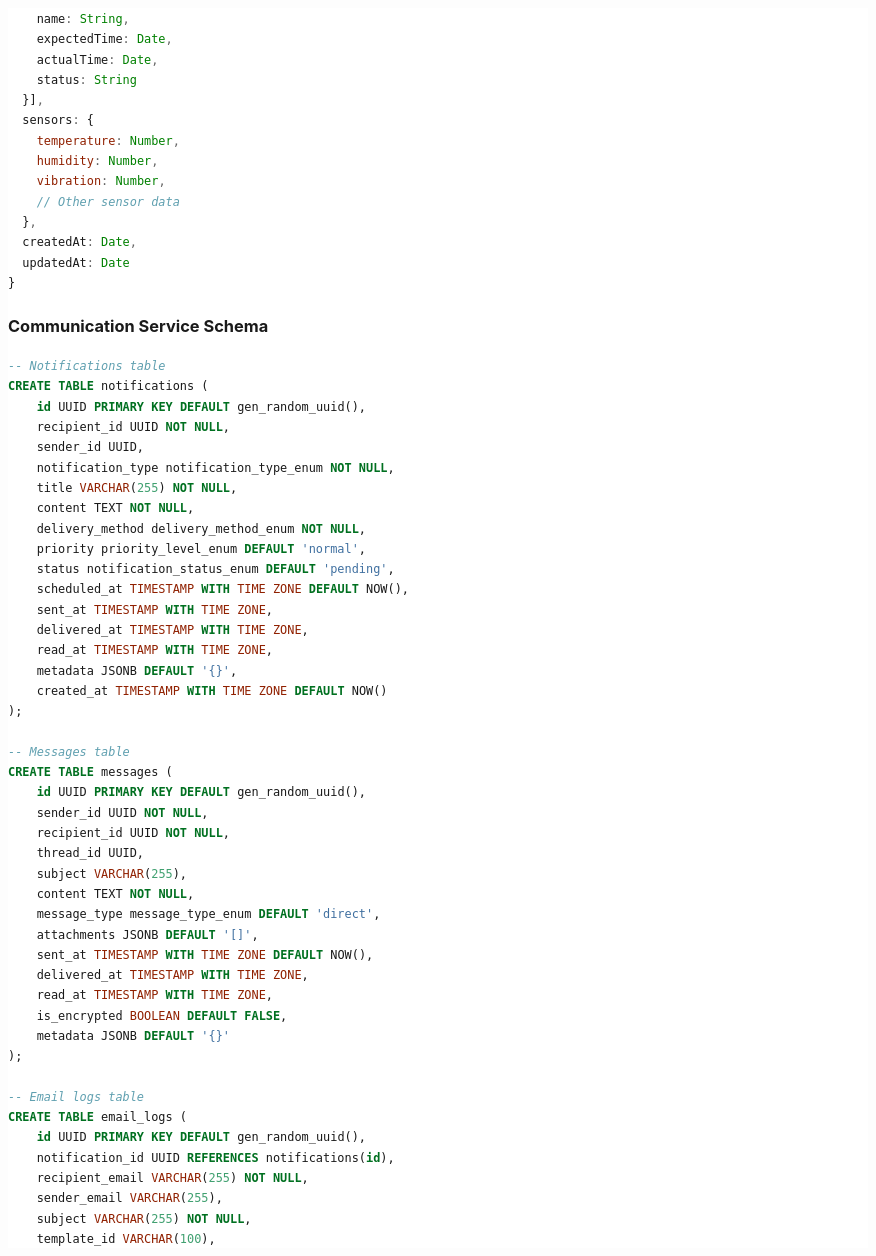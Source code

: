 ```javascript
    name: String,
    expectedTime: Date,
    actualTime: Date,
    status: String
  }],
  sensors: {
    temperature: Number,
    humidity: Number,
    vibration: Number,
    // Other sensor data
  },
  createdAt: Date,
  updatedAt: Date
}
```

### Communication Service Schema

```sql
-- Notifications table
CREATE TABLE notifications (
    id UUID PRIMARY KEY DEFAULT gen_random_uuid(),
    recipient_id UUID NOT NULL,
    sender_id UUID,
    notification_type notification_type_enum NOT NULL,
    title VARCHAR(255) NOT NULL,
    content TEXT NOT NULL,
    delivery_method delivery_method_enum NOT NULL,
    priority priority_level_enum DEFAULT 'normal',
    status notification_status_enum DEFAULT 'pending',
    scheduled_at TIMESTAMP WITH TIME ZONE DEFAULT NOW(),
    sent_at TIMESTAMP WITH TIME ZONE,
    delivered_at TIMESTAMP WITH TIME ZONE,
    read_at TIMESTAMP WITH TIME ZONE,
    metadata JSONB DEFAULT '{}',
    created_at TIMESTAMP WITH TIME ZONE DEFAULT NOW()
);

-- Messages table
CREATE TABLE messages (
    id UUID PRIMARY KEY DEFAULT gen_random_uuid(),
    sender_id UUID NOT NULL,
    recipient_id UUID NOT NULL,
    thread_id UUID,
    subject VARCHAR(255),
    content TEXT NOT NULL,
    message_type message_type_enum DEFAULT 'direct',
    attachments JSONB DEFAULT '[]',
    sent_at TIMESTAMP WITH TIME ZONE DEFAULT NOW(),
    delivered_at TIMESTAMP WITH TIME ZONE,
    read_at TIMESTAMP WITH TIME ZONE,
    is_encrypted BOOLEAN DEFAULT FALSE,
    metadata JSONB DEFAULT '{}'
);

-- Email logs table
CREATE TABLE email_logs (
    id UUID PRIMARY KEY DEFAULT gen_random_uuid(),
    notification_id UUID REFERENCES notifications(id),
    recipient_email VARCHAR(255) NOT NULL,
    sender_email VARCHAR(255),
    subject VARCHAR(255) NOT NULL,
    template_id VARCHAR(100),
```
